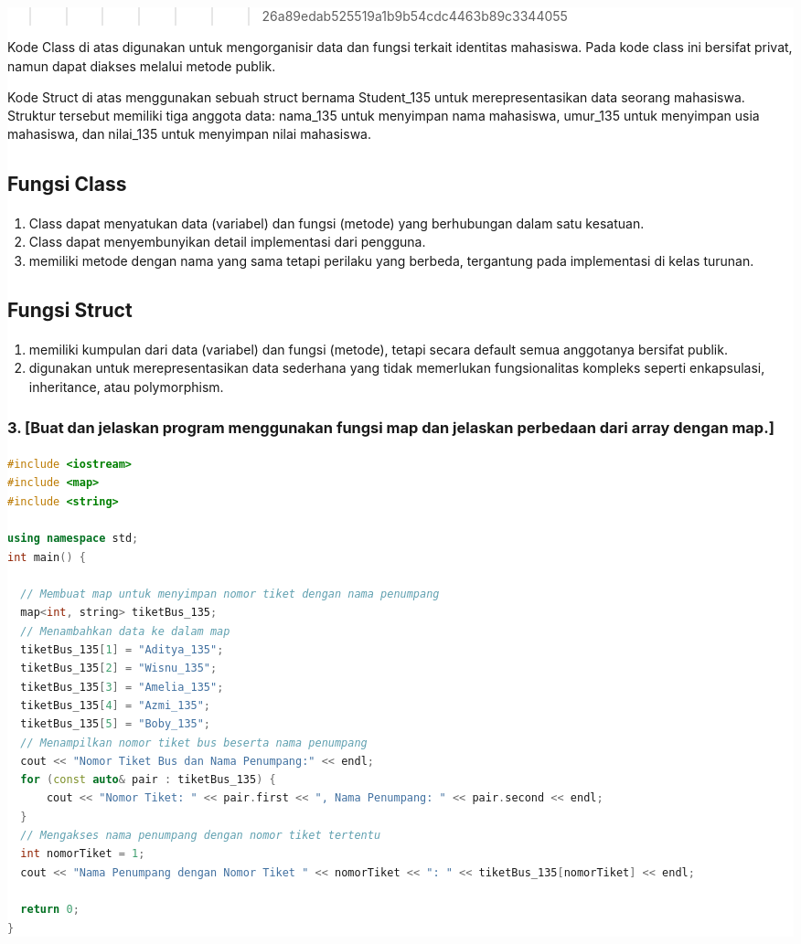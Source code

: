 
>>>>>>> 26a89edab525519a1b9b54cdc4463b89c3344055

Kode Class di atas digunakan untuk mengorganisir data dan fungsi terkait identitas mahasiswa. Pada kode class ini bersifat privat, namun dapat diakses melalui metode publik.

Kode Struct di atas menggunakan sebuah struct bernama Student_135 untuk merepresentasikan data seorang mahasiswa. Struktur tersebut memiliki tiga anggota data: nama_135 untuk menyimpan nama mahasiswa, umur_135 untuk menyimpan usia mahasiswa, dan nilai_135 untuk menyimpan nilai mahasiswa.

## Fungsi Class
1. Class dapat menyatukan data (variabel) dan fungsi (metode) yang berhubungan dalam satu kesatuan.
2. Class dapat menyembunyikan detail implementasi dari pengguna.
3. memiliki metode dengan nama yang sama tetapi perilaku yang berbeda, tergantung pada implementasi di kelas turunan.

## Fungsi Struct
1. memiliki kumpulan dari data (variabel) dan fungsi (metode), tetapi secara default semua anggotanya bersifat publik.
2. digunakan untuk merepresentasikan data sederhana yang tidak memerlukan fungsionalitas kompleks seperti enkapsulasi, inheritance, atau polymorphism.

### 3. [Buat dan jelaskan program menggunakan fungsi map dan jelaskan perbedaan dari array dengan map.]

```C++
#include <iostream>
#include <map>
#include <string>

using namespace std;
int main() {

  // Membuat map untuk menyimpan nomor tiket dengan nama penumpang
  map<int, string> tiketBus_135;
  // Menambahkan data ke dalam map
  tiketBus_135[1] = "Aditya_135";
  tiketBus_135[2] = "Wisnu_135";
  tiketBus_135[3] = "Amelia_135";
  tiketBus_135[4] = "Azmi_135";
  tiketBus_135[5] = "Boby_135";
  // Menampilkan nomor tiket bus beserta nama penumpang
  cout << "Nomor Tiket Bus dan Nama Penumpang:" << endl;
  for (const auto& pair : tiketBus_135) {
      cout << "Nomor Tiket: " << pair.first << ", Nama Penumpang: " << pair.second << endl;
  }
  // Mengakses nama penumpang dengan nomor tiket tertentu
  int nomorTiket = 1;
  cout << "Nama Penumpang dengan Nomor Tiket " << nomorTiket << ": " << tiketBus_135[nomorTiket] << endl;
  
  return 0;
}
```
